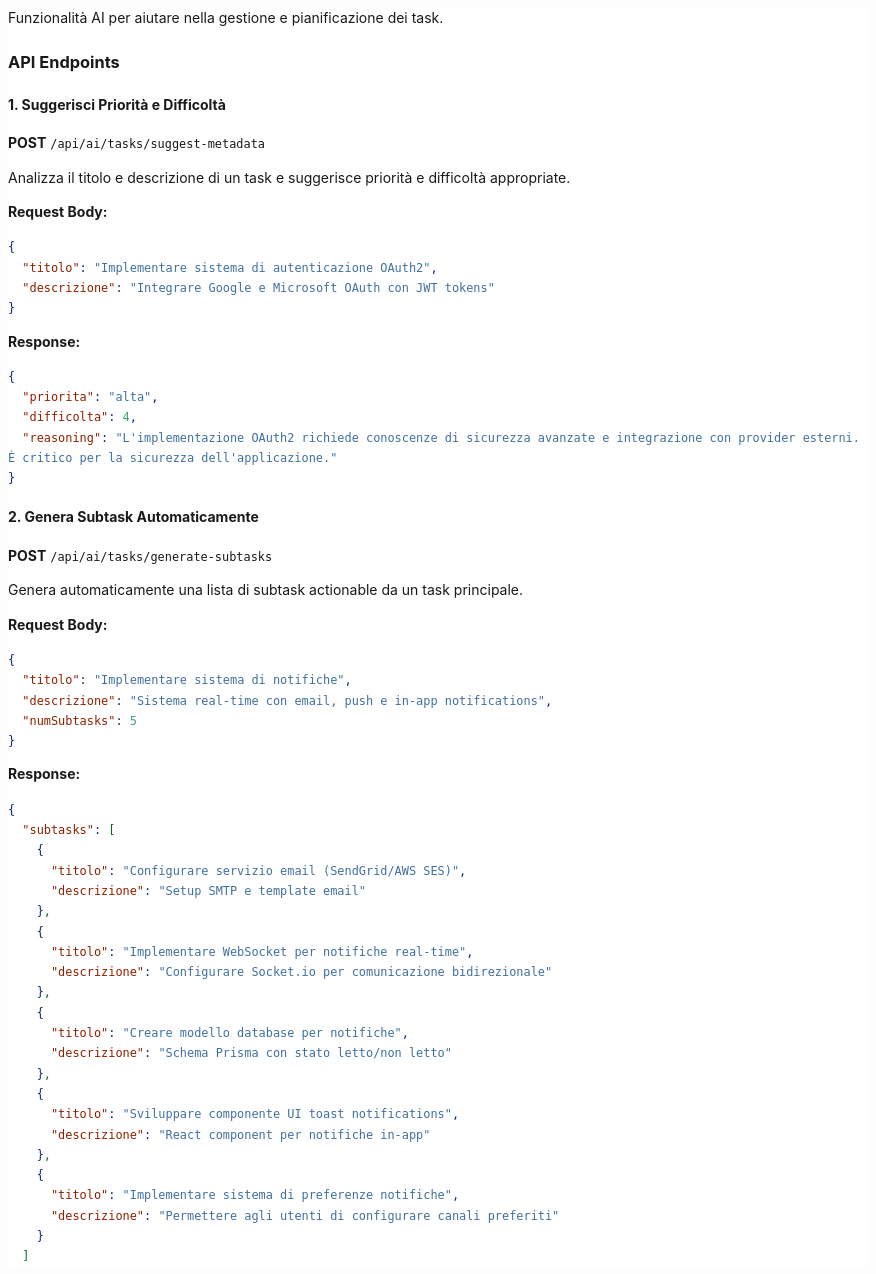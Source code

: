 Funzionalità AI per aiutare nella gestione e pianificazione dei task.

### API Endpoints

#### 1. Suggerisci Priorità e Difficoltà

**POST** `/api/ai/tasks/suggest-metadata`

Analizza il titolo e descrizione di un task e suggerisce priorità e difficoltà appropriate.

**Request Body:**
```json
{
  "titolo": "Implementare sistema di autenticazione OAuth2",
  "descrizione": "Integrare Google e Microsoft OAuth con JWT tokens"
}
```

**Response:**
```json
{
  "priorita": "alta",
  "difficolta": 4,
  "reasoning": "L'implementazione OAuth2 richiede conoscenze di sicurezza avanzate e integrazione con provider esterni. È critico per la sicurezza dell'applicazione."
}
```

#### 2. Genera Subtask Automaticamente

**POST** `/api/ai/tasks/generate-subtasks`

Genera automaticamente una lista di subtask actionable da un task principale.

**Request Body:**
```json
{
  "titolo": "Implementare sistema di notifiche",
  "descrizione": "Sistema real-time con email, push e in-app notifications",
  "numSubtasks": 5
}
```

**Response:**
```json
{
  "subtasks": [
    {
      "titolo": "Configurare servizio email (SendGrid/AWS SES)",
      "descrizione": "Setup SMTP e template email"
    },
    {
      "titolo": "Implementare WebSocket per notifiche real-time",
      "descrizione": "Configurare Socket.io per comunicazione bidirezionale"
    },
    {
      "titolo": "Creare modello database per notifiche",
      "descrizione": "Schema Prisma con stato letto/non letto"
    },
    {
      "titolo": "Sviluppare componente UI toast notifications",
      "descrizione": "React component per notifiche in-app"
    },
    {
      "titolo": "Implementare sistema di preferenze notifiche",
      "descrizione": "Permettere agli utenti di configurare canali preferiti"
    }
  ]
```